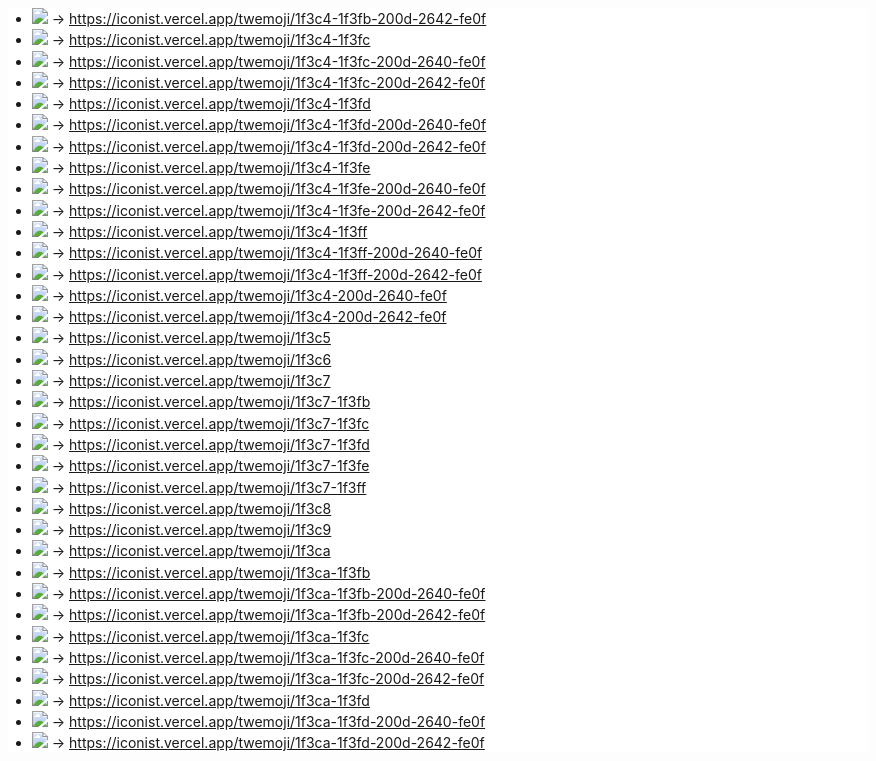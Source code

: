 - ![](https://iconist.vercel.app/twemoji/1f3c4-1f3fb-200d-2642-fe0f) → https://iconist.vercel.app/twemoji/1f3c4-1f3fb-200d-2642-fe0f
- ![](https://iconist.vercel.app/twemoji/1f3c4-1f3fc) → https://iconist.vercel.app/twemoji/1f3c4-1f3fc
- ![](https://iconist.vercel.app/twemoji/1f3c4-1f3fc-200d-2640-fe0f) → https://iconist.vercel.app/twemoji/1f3c4-1f3fc-200d-2640-fe0f
- ![](https://iconist.vercel.app/twemoji/1f3c4-1f3fc-200d-2642-fe0f) → https://iconist.vercel.app/twemoji/1f3c4-1f3fc-200d-2642-fe0f
- ![](https://iconist.vercel.app/twemoji/1f3c4-1f3fd) → https://iconist.vercel.app/twemoji/1f3c4-1f3fd
- ![](https://iconist.vercel.app/twemoji/1f3c4-1f3fd-200d-2640-fe0f) → https://iconist.vercel.app/twemoji/1f3c4-1f3fd-200d-2640-fe0f
- ![](https://iconist.vercel.app/twemoji/1f3c4-1f3fd-200d-2642-fe0f) → https://iconist.vercel.app/twemoji/1f3c4-1f3fd-200d-2642-fe0f
- ![](https://iconist.vercel.app/twemoji/1f3c4-1f3fe) → https://iconist.vercel.app/twemoji/1f3c4-1f3fe
- ![](https://iconist.vercel.app/twemoji/1f3c4-1f3fe-200d-2640-fe0f) → https://iconist.vercel.app/twemoji/1f3c4-1f3fe-200d-2640-fe0f
- ![](https://iconist.vercel.app/twemoji/1f3c4-1f3fe-200d-2642-fe0f) → https://iconist.vercel.app/twemoji/1f3c4-1f3fe-200d-2642-fe0f
- ![](https://iconist.vercel.app/twemoji/1f3c4-1f3ff) → https://iconist.vercel.app/twemoji/1f3c4-1f3ff
- ![](https://iconist.vercel.app/twemoji/1f3c4-1f3ff-200d-2640-fe0f) → https://iconist.vercel.app/twemoji/1f3c4-1f3ff-200d-2640-fe0f
- ![](https://iconist.vercel.app/twemoji/1f3c4-1f3ff-200d-2642-fe0f) → https://iconist.vercel.app/twemoji/1f3c4-1f3ff-200d-2642-fe0f
- ![](https://iconist.vercel.app/twemoji/1f3c4-200d-2640-fe0f) → https://iconist.vercel.app/twemoji/1f3c4-200d-2640-fe0f
- ![](https://iconist.vercel.app/twemoji/1f3c4-200d-2642-fe0f) → https://iconist.vercel.app/twemoji/1f3c4-200d-2642-fe0f
- ![](https://iconist.vercel.app/twemoji/1f3c5) → https://iconist.vercel.app/twemoji/1f3c5
- ![](https://iconist.vercel.app/twemoji/1f3c6) → https://iconist.vercel.app/twemoji/1f3c6
- ![](https://iconist.vercel.app/twemoji/1f3c7) → https://iconist.vercel.app/twemoji/1f3c7
- ![](https://iconist.vercel.app/twemoji/1f3c7-1f3fb) → https://iconist.vercel.app/twemoji/1f3c7-1f3fb
- ![](https://iconist.vercel.app/twemoji/1f3c7-1f3fc) → https://iconist.vercel.app/twemoji/1f3c7-1f3fc
- ![](https://iconist.vercel.app/twemoji/1f3c7-1f3fd) → https://iconist.vercel.app/twemoji/1f3c7-1f3fd
- ![](https://iconist.vercel.app/twemoji/1f3c7-1f3fe) → https://iconist.vercel.app/twemoji/1f3c7-1f3fe
- ![](https://iconist.vercel.app/twemoji/1f3c7-1f3ff) → https://iconist.vercel.app/twemoji/1f3c7-1f3ff
- ![](https://iconist.vercel.app/twemoji/1f3c8) → https://iconist.vercel.app/twemoji/1f3c8
- ![](https://iconist.vercel.app/twemoji/1f3c9) → https://iconist.vercel.app/twemoji/1f3c9
- ![](https://iconist.vercel.app/twemoji/1f3ca) → https://iconist.vercel.app/twemoji/1f3ca
- ![](https://iconist.vercel.app/twemoji/1f3ca-1f3fb) → https://iconist.vercel.app/twemoji/1f3ca-1f3fb
- ![](https://iconist.vercel.app/twemoji/1f3ca-1f3fb-200d-2640-fe0f) → https://iconist.vercel.app/twemoji/1f3ca-1f3fb-200d-2640-fe0f
- ![](https://iconist.vercel.app/twemoji/1f3ca-1f3fb-200d-2642-fe0f) → https://iconist.vercel.app/twemoji/1f3ca-1f3fb-200d-2642-fe0f
- ![](https://iconist.vercel.app/twemoji/1f3ca-1f3fc) → https://iconist.vercel.app/twemoji/1f3ca-1f3fc
- ![](https://iconist.vercel.app/twemoji/1f3ca-1f3fc-200d-2640-fe0f) → https://iconist.vercel.app/twemoji/1f3ca-1f3fc-200d-2640-fe0f
- ![](https://iconist.vercel.app/twemoji/1f3ca-1f3fc-200d-2642-fe0f) → https://iconist.vercel.app/twemoji/1f3ca-1f3fc-200d-2642-fe0f
- ![](https://iconist.vercel.app/twemoji/1f3ca-1f3fd) → https://iconist.vercel.app/twemoji/1f3ca-1f3fd
- ![](https://iconist.vercel.app/twemoji/1f3ca-1f3fd-200d-2640-fe0f) → https://iconist.vercel.app/twemoji/1f3ca-1f3fd-200d-2640-fe0f
- ![](https://iconist.vercel.app/twemoji/1f3ca-1f3fd-200d-2642-fe0f) → https://iconist.vercel.app/twemoji/1f3ca-1f3fd-200d-2642-fe0f